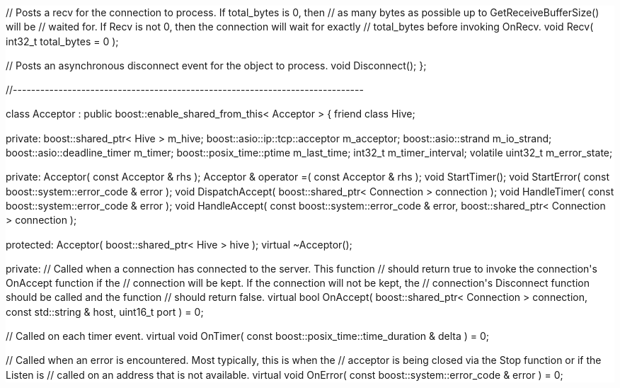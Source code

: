 // Posts a recv for the connection to process. If total_bytes is 0, then
// as many bytes as possible up to GetReceiveBufferSize() will be
// waited for. If Recv is not 0, then the connection will wait for exactly
// total_bytes before invoking OnRecv.
void Recv( int32_t total_bytes = 0 );

// Posts an asynchronous disconnect event for the object to process.
void Disconnect();
};

//-----------------------------------------------------------------------------

class Acceptor : public boost::enable_shared_from_this< Acceptor >
{
friend class Hive;

private:
boost::shared_ptr< Hive > m_hive;
boost::asio::ip::tcp::acceptor m_acceptor;
boost::asio::strand m_io_strand;
boost::asio::deadline_timer m_timer;
boost::posix_time::ptime m_last_time;
int32_t m_timer_interval;
volatile uint32_t m_error_state;

private:
Acceptor( const Acceptor & rhs );
Acceptor & operator =( const Acceptor & rhs );
void StartTimer();
void StartError( const boost::system::error_code & error );
void DispatchAccept( boost::shared_ptr< Connection > connection );
void HandleTimer( const boost::system::error_code & error );
void HandleAccept( const boost::system::error_code & error, boost::shared_ptr< Connection > connection );

protected:
Acceptor( boost::shared_ptr< Hive > hive );
virtual ~Acceptor();

private:
// Called when a connection has connected to the server. This function
// should return true to invoke the connection's OnAccept function if the
// connection will be kept. If the connection will not be kept, the
// connection's Disconnect function should be called and the function
// should return false.
virtual bool OnAccept( boost::shared_ptr< Connection > connection, const std::string & host, uint16_t port ) = 0;

// Called on each timer event.
virtual void OnTimer( const boost::posix_time::time_duration & delta ) = 0;

// Called when an error is encountered. Most typically, this is when the
// acceptor is being closed via the Stop function or if the Listen is
// called on an address that is not available.
virtual void OnError( const boost::system::error_code & error ) = 0;
